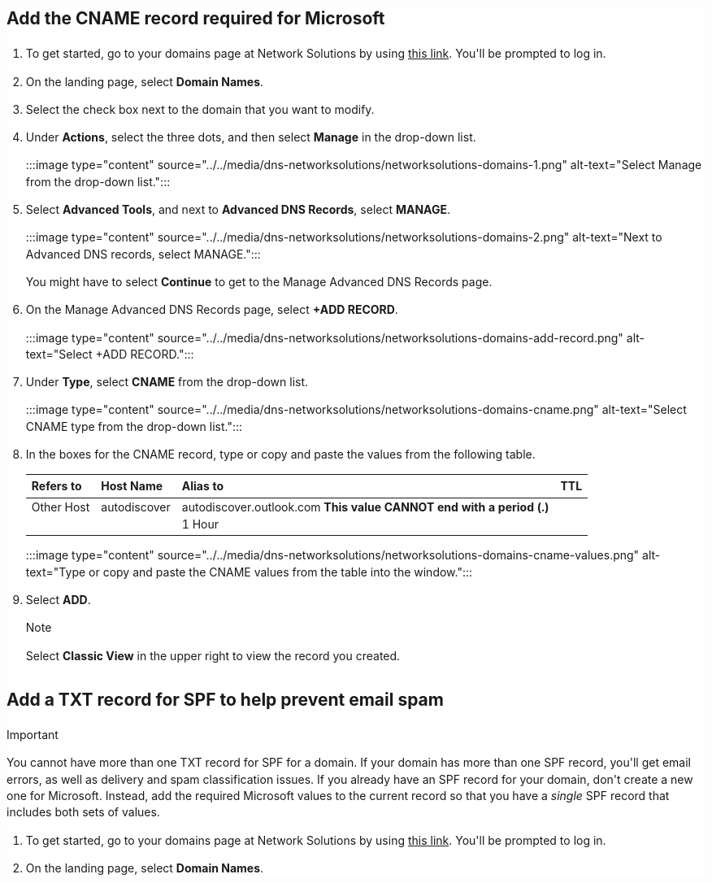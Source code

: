 ## Add the CNAME record required for Microsoft

1. To get started, go to your domains page at Network Solutions by using [this link](https://www.networksolutions.com/manage-it). You'll be prompted to log in.

1. On the landing page, select **Domain Names**.

1. Select the check box next to the domain that you want to modify.

1. Under **Actions**, select the three dots, and then select **Manage** in the drop-down list.

   :::image type="content" source="../../media/dns-networksolutions/networksolutions-domains-1.png" alt-text="Select Manage from the drop-down list.":::

1. Select **Advanced Tools**, and next to **Advanced DNS Records**, select **MANAGE**.

   :::image type="content" source="../../media/dns-networksolutions/networksolutions-domains-2.png" alt-text="Next to Advanced DNS records, select MANAGE.":::

   You might have to select **Continue** to get to the Manage Advanced DNS Records page.

1. On the Manage Advanced DNS Records page, select **+ADD RECORD**.

   :::image type="content" source="../../media/dns-networksolutions/networksolutions-domains-add-record.png" alt-text="Select +ADD RECORD.":::

1. Under **Type**, select **CNAME** from the drop-down list.

   :::image type="content" source="../../media/dns-networksolutions/networksolutions-domains-cname.png" alt-text="Select CNAME type from the drop-down list.":::

1. In the boxes for the CNAME record, type or copy and paste the values from the following table.

   |Refers to|Host Name|Alias to|TTL|
   |---|---|---|---|
   |Other Host|autodiscover|autodiscover.outlook.com **This value CANNOT end with a period (.)** <br/> 1 Hour|

   :::image type="content" source="../../media/dns-networksolutions/networksolutions-domains-cname-values.png" alt-text="Type or copy and paste the CNAME values from the table into the window.":::

1. Select **ADD**.

   > [!NOTE]
   > Select **Classic View** in the upper right to view the record you created.

## Add a TXT record for SPF to help prevent email spam

> [!IMPORTANT]
> You cannot have more than one TXT record for SPF for a domain. If your domain has more than one SPF record, you'll get email errors, as well as delivery and spam classification issues. If you already have an SPF record for your domain, don't create a new one for Microsoft. Instead, add the required Microsoft values to the current record so that you have a  *single*  SPF record that includes both sets of values.

1. To get started, go to your domains page at Network Solutions by using [this link](https://www.networksolutions.com/manage-it). You'll be prompted to log in.

1. On the landing page, select **Domain Names**.
